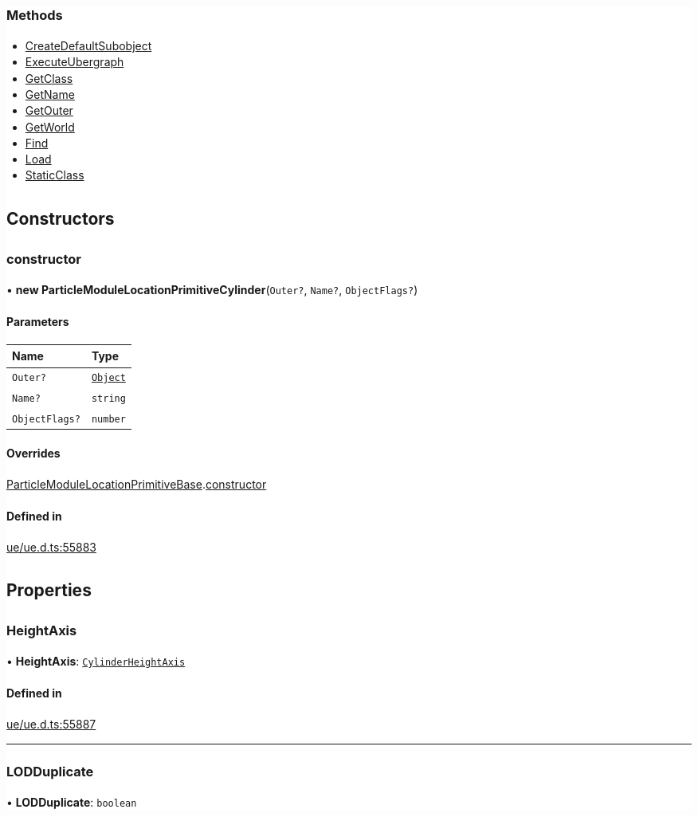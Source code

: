 ### Methods

- [CreateDefaultSubobject](ue_ue.ParticleModuleLocationPrimitiveCylinder.md#createdefaultsubobject)
- [ExecuteUbergraph](ue_ue.ParticleModuleLocationPrimitiveCylinder.md#executeubergraph)
- [GetClass](ue_ue.ParticleModuleLocationPrimitiveCylinder.md#getclass)
- [GetName](ue_ue.ParticleModuleLocationPrimitiveCylinder.md#getname)
- [GetOuter](ue_ue.ParticleModuleLocationPrimitiveCylinder.md#getouter)
- [GetWorld](ue_ue.ParticleModuleLocationPrimitiveCylinder.md#getworld)
- [Find](ue_ue.ParticleModuleLocationPrimitiveCylinder.md#find)
- [Load](ue_ue.ParticleModuleLocationPrimitiveCylinder.md#load)
- [StaticClass](ue_ue.ParticleModuleLocationPrimitiveCylinder.md#staticclass)

## Constructors

### constructor

• **new ParticleModuleLocationPrimitiveCylinder**(`Outer?`, `Name?`, `ObjectFlags?`)

#### Parameters

| Name | Type |
| :------ | :------ |
| `Outer?` | [`Object`](ue_ue.Object.md) |
| `Name?` | `string` |
| `ObjectFlags?` | `number` |

#### Overrides

[ParticleModuleLocationPrimitiveBase](ue_ue.ParticleModuleLocationPrimitiveBase.md).[constructor](ue_ue.ParticleModuleLocationPrimitiveBase.md#constructor)

#### Defined in

[ue/ue.d.ts:55883](https://github.com/YugMetaverse/yug_typings/blob/b7d9b19/ue/ue.d.ts#L55883)

## Properties

### HeightAxis

• **HeightAxis**: [`CylinderHeightAxis`](../enums/ue_ue.CylinderHeightAxis.md)

#### Defined in

[ue/ue.d.ts:55887](https://github.com/YugMetaverse/yug_typings/blob/b7d9b19/ue/ue.d.ts#L55887)

___

### LODDuplicate

• **LODDuplicate**: `boolean`

